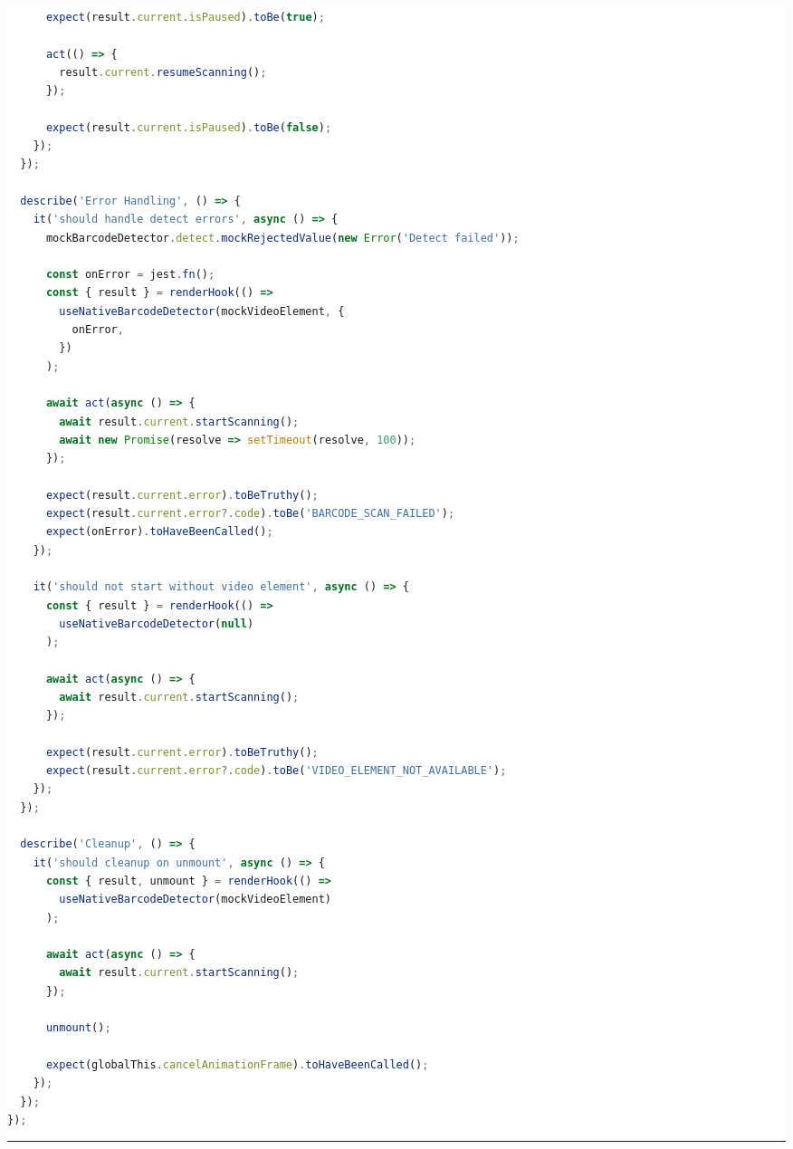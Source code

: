 ```typescript
      expect(result.current.isPaused).toBe(true);

      act(() => {
        result.current.resumeScanning();
      });

      expect(result.current.isPaused).toBe(false);
    });
  });

  describe('Error Handling', () => {
    it('should handle detect errors', async () => {
      mockBarcodeDetector.detect.mockRejectedValue(new Error('Detect failed'));

      const onError = jest.fn();
      const { result } = renderHook(() =>
        useNativeBarcodeDetector(mockVideoElement, {
          onError,
        })
      );

      await act(async () => {
        await result.current.startScanning();
        await new Promise(resolve => setTimeout(resolve, 100));
      });

      expect(result.current.error).toBeTruthy();
      expect(result.current.error?.code).toBe('BARCODE_SCAN_FAILED');
      expect(onError).toHaveBeenCalled();
    });

    it('should not start without video element', async () => {
      const { result } = renderHook(() =>
        useNativeBarcodeDetector(null)
      );

      await act(async () => {
        await result.current.startScanning();
      });

      expect(result.current.error).toBeTruthy();
      expect(result.current.error?.code).toBe('VIDEO_ELEMENT_NOT_AVAILABLE');
    });
  });

  describe('Cleanup', () => {
    it('should cleanup on unmount', async () => {
      const { result, unmount } = renderHook(() =>
        useNativeBarcodeDetector(mockVideoElement)
      );

      await act(async () => {
        await result.current.startScanning();
      });

      unmount();

      expect(globalThis.cancelAnimationFrame).toHaveBeenCalled();
    });
  });
});
```

---